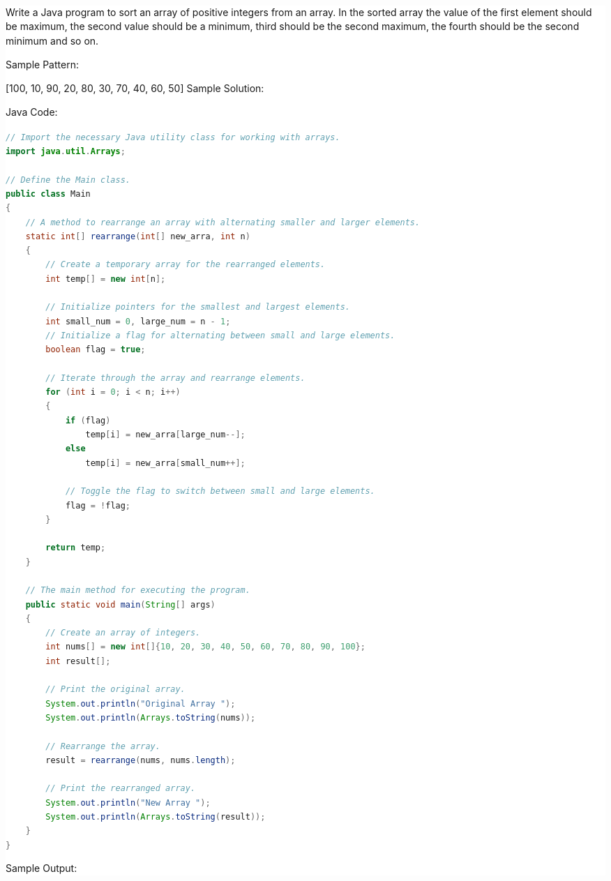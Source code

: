 Write a Java program to sort an array of positive integers from an array. In the sorted array the value of the first element should be maximum, the second value should be a minimum, third should be the second maximum, the fourth should be the second minimum and so on.

Sample Pattern:

[100, 10, 90, 20, 80, 30, 70, 40, 60, 50]
Sample Solution:

Java Code:
```java
// Import the necessary Java utility class for working with arrays.
import java.util.Arrays;
 
// Define the Main class.
public class Main
{
    // A method to rearrange an array with alternating smaller and larger elements.
    static int[] rearrange(int[] new_arra, int n)
    {
        // Create a temporary array for the rearranged elements.
        int temp[] = new int[n];
     
        // Initialize pointers for the smallest and largest elements.
        int small_num = 0, large_num = n - 1;
        // Initialize a flag for alternating between small and large elements.
        boolean flag = true;
     
        // Iterate through the array and rearrange elements.
        for (int i = 0; i < n; i++)
        {
            if (flag)
                temp[i] = new_arra[large_num--];
            else
                temp[i] = new_arra[small_num++];
     
            // Toggle the flag to switch between small and large elements.
            flag = !flag;
        }
     
        return temp;
    }
 
    // The main method for executing the program.
    public static void main(String[] args) 
    {
        // Create an array of integers.
        int nums[] = new int[]{10, 20, 30, 40, 50, 60, 70, 80, 90, 100};
        int result[];
         
        // Print the original array.
        System.out.println("Original Array ");
        System.out.println(Arrays.toString(nums));
         
        // Rearrange the array.
        result = rearrange(nums, nums.length);
         
        // Print the rearranged array.
        System.out.println("New Array ");
        System.out.println(Arrays.toString(result));
    }
}
```
Sample Output:
                                                                              